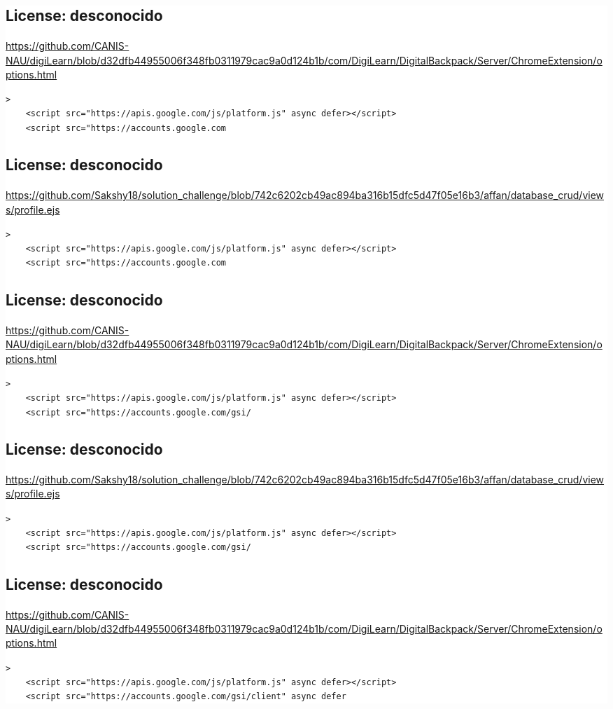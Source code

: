 
## License: desconocido
https://github.com/CANIS-NAU/digiLearn/blob/d32dfb44955006f348fb0311979cac9a0d124b1b/com/DigiLearn/DigitalBackpack/Server/ChromeExtension/options.html

```
>
    <script src="https://apis.google.com/js/platform.js" async defer></script>
    <script src="https://accounts.google.com
```


## License: desconocido
https://github.com/Sakshy18/solution_challenge/blob/742c6202cb49ac894ba316b15dfc5d47f05e16b3/affan/database_crud/views/profile.ejs

```
>
    <script src="https://apis.google.com/js/platform.js" async defer></script>
    <script src="https://accounts.google.com
```


## License: desconocido
https://github.com/CANIS-NAU/digiLearn/blob/d32dfb44955006f348fb0311979cac9a0d124b1b/com/DigiLearn/DigitalBackpack/Server/ChromeExtension/options.html

```
>
    <script src="https://apis.google.com/js/platform.js" async defer></script>
    <script src="https://accounts.google.com/gsi/
```


## License: desconocido
https://github.com/Sakshy18/solution_challenge/blob/742c6202cb49ac894ba316b15dfc5d47f05e16b3/affan/database_crud/views/profile.ejs

```
>
    <script src="https://apis.google.com/js/platform.js" async defer></script>
    <script src="https://accounts.google.com/gsi/
```


## License: desconocido
https://github.com/CANIS-NAU/digiLearn/blob/d32dfb44955006f348fb0311979cac9a0d124b1b/com/DigiLearn/DigitalBackpack/Server/ChromeExtension/options.html

```
>
    <script src="https://apis.google.com/js/platform.js" async defer></script>
    <script src="https://accounts.google.com/gsi/client" async defer
```
